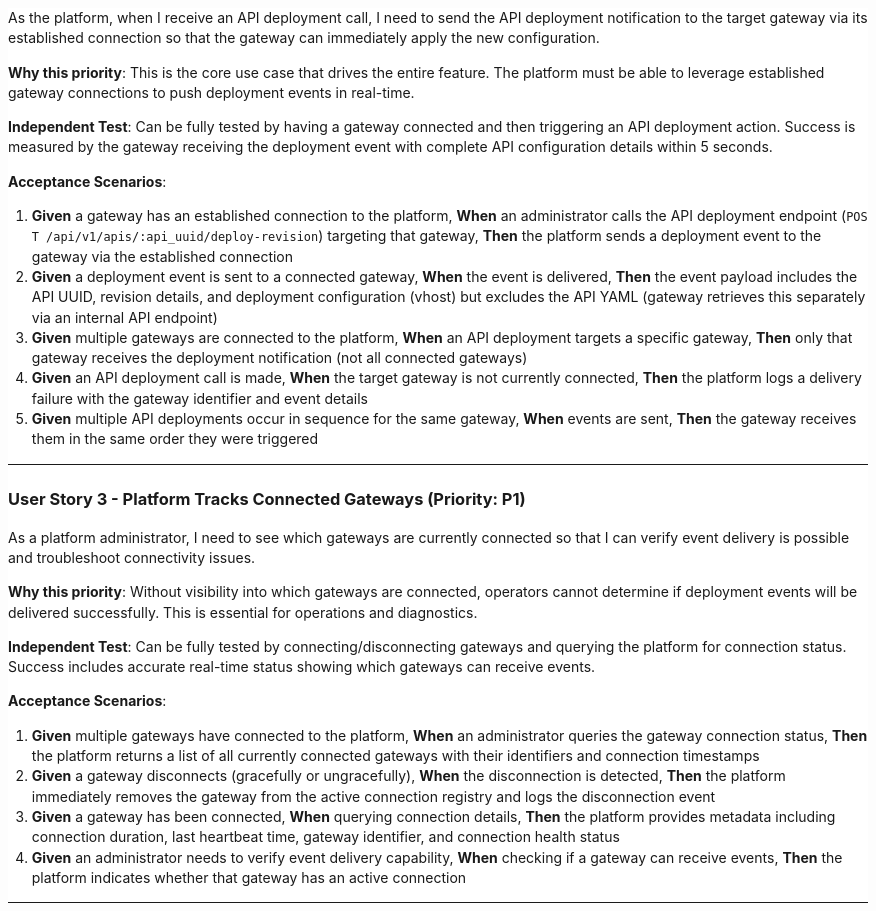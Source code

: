 As the platform, when I receive an API deployment call, I need to send the API deployment notification to the target gateway via its established connection so that the gateway can immediately apply the new configuration.

**Why this priority**: This is the core use case that drives the entire feature. The platform must be able to leverage established gateway connections to push deployment events in real-time.

**Independent Test**: Can be fully tested by having a gateway connected and then triggering an API deployment action. Success is measured by the gateway receiving the deployment event with complete API configuration details within 5 seconds.

**Acceptance Scenarios**:

1. **Given** a gateway has an established connection to the platform, **When** an administrator calls the API deployment endpoint (`POST /api/v1/apis/:api_uuid/deploy-revision`) targeting that gateway, **Then** the platform sends a deployment event to the gateway via the established connection
2. **Given** a deployment event is sent to a connected gateway, **When** the event is delivered, **Then** the event payload includes the API UUID, revision details, and deployment configuration (vhost) but excludes the API YAML (gateway retrieves this separately via an internal API endpoint)
3. **Given** multiple gateways are connected to the platform, **When** an API deployment targets a specific gateway, **Then** only that gateway receives the deployment notification (not all connected gateways)
4. **Given** an API deployment call is made, **When** the target gateway is not currently connected, **Then** the platform logs a delivery failure with the gateway identifier and event details
5. **Given** multiple API deployments occur in sequence for the same gateway, **When** events are sent, **Then** the gateway receives them in the same order they were triggered

---

### User Story 3 - Platform Tracks Connected Gateways (Priority: P1)

As a platform administrator, I need to see which gateways are currently connected so that I can verify event delivery is possible and troubleshoot connectivity issues.

**Why this priority**: Without visibility into which gateways are connected, operators cannot determine if deployment events will be delivered successfully. This is essential for operations and diagnostics.

**Independent Test**: Can be fully tested by connecting/disconnecting gateways and querying the platform for connection status. Success includes accurate real-time status showing which gateways can receive events.

**Acceptance Scenarios**:

1. **Given** multiple gateways have connected to the platform, **When** an administrator queries the gateway connection status, **Then** the platform returns a list of all currently connected gateways with their identifiers and connection timestamps
2. **Given** a gateway disconnects (gracefully or ungracefully), **When** the disconnection is detected, **Then** the platform immediately removes the gateway from the active connection registry and logs the disconnection event
3. **Given** a gateway has been connected, **When** querying connection details, **Then** the platform provides metadata including connection duration, last heartbeat time, gateway identifier, and connection health status
4. **Given** an administrator needs to verify event delivery capability, **When** checking if a gateway can receive events, **Then** the platform indicates whether that gateway has an active connection

---
